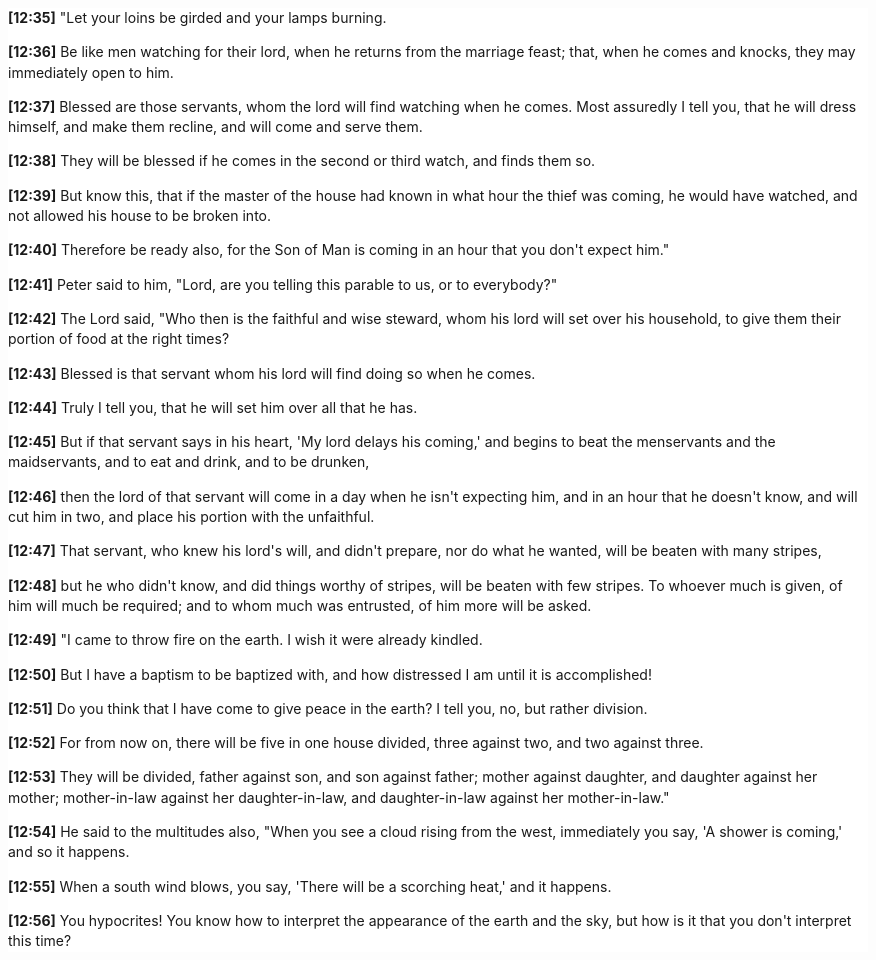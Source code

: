 **[12:35]** "Let your loins be girded and your lamps burning.

**[12:36]** Be like men watching for their lord, when he returns from the marriage feast; that, when he comes and knocks, they may immediately open to him.

**[12:37]** Blessed are those servants, whom the lord will find watching when he comes. Most assuredly I tell you, that he will dress himself, and make them recline, and will come and serve them.

**[12:38]** They will be blessed if he comes in the second or third watch, and finds them so.

**[12:39]** But know this, that if the master of the house had known in what hour the thief was coming, he would have watched, and not allowed his house to be broken into.

**[12:40]** Therefore be ready also, for the Son of Man is coming in an hour that you don't expect him."

**[12:41]** Peter said to him, "Lord, are you telling this parable to us, or to everybody?"

**[12:42]** The Lord said, "Who then is the faithful and wise steward, whom his lord will set over his household, to give them their portion of food at the right times?

**[12:43]** Blessed is that servant whom his lord will find doing so when he comes.

**[12:44]** Truly I tell you, that he will set him over all that he has.

**[12:45]** But if that servant says in his heart, 'My lord delays his coming,' and begins to beat the menservants and the maidservants, and to eat and drink, and to be drunken,

**[12:46]** then the lord of that servant will come in a day when he isn't expecting him, and in an hour that he doesn't know, and will cut him in two, and place his portion with the unfaithful.

**[12:47]** That servant, who knew his lord's will, and didn't prepare, nor do what he wanted, will be beaten with many stripes,

**[12:48]** but he who didn't know, and did things worthy of stripes, will be beaten with few stripes. To whoever much is given, of him will much be required; and to whom much was entrusted, of him more will be asked.

**[12:49]** "I came to throw fire on the earth. I wish it were already kindled.

**[12:50]** But I have a baptism to be baptized with, and how distressed I am until it is accomplished!

**[12:51]** Do you think that I have come to give peace in the earth? I tell you, no, but rather division.

**[12:52]** For from now on, there will be five in one house divided, three against two, and two against three.

**[12:53]** They will be divided, father against son, and son against father; mother against daughter, and daughter against her mother; mother-in-law against her daughter-in-law, and daughter-in-law against her mother-in-law."

**[12:54]** He said to the multitudes also, "When you see a cloud rising from the west, immediately you say, 'A shower is coming,' and so it happens.

**[12:55]** When a south wind blows, you say, 'There will be a scorching heat,' and it happens.

**[12:56]** You hypocrites! You know how to interpret the appearance of the earth and the sky, but how is it that you don't interpret this time?
